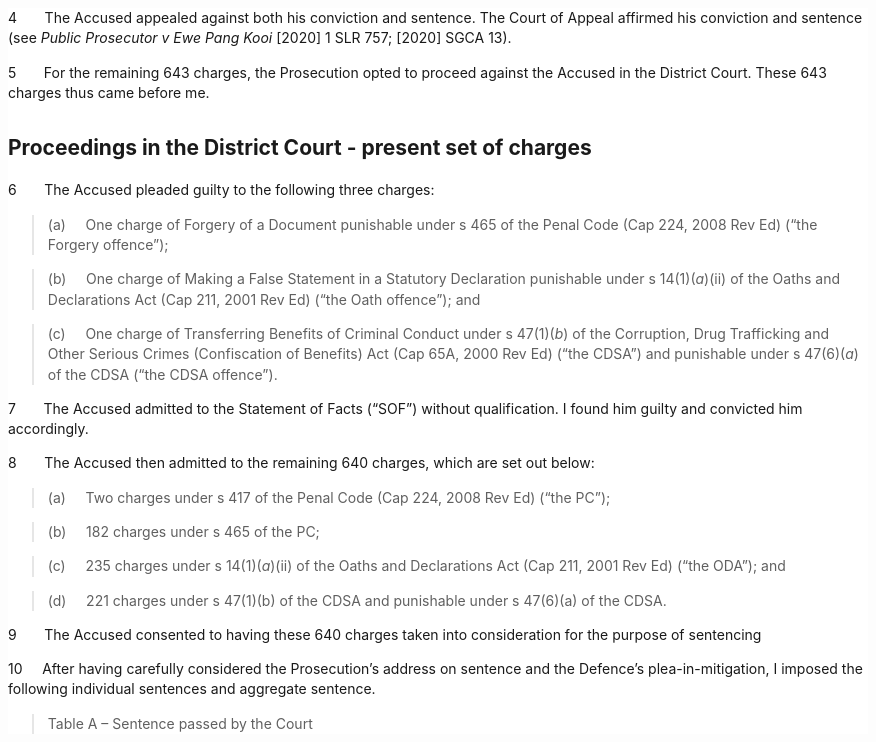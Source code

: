 4       The Accused appealed against both his conviction and sentence. The Court of Appeal affirmed his conviction and sentence (see _Public Prosecutor v Ewe Pang Kooi_ <span class="citation">\[2020\] 1 SLR 757</span>; <span class="citation">\[2020\] SGCA 13</span>).

5       For the remaining 643 charges, the Prosecution opted to proceed against the Accused in the District Court. These 643 charges thus came before me.

## Proceedings in the District Court - present set of charges

6       The Accused pleaded guilty to the following three charges:

> (a)     One charge of Forgery of a Document punishable under s 465 of the Penal Code (Cap 224, 2008 Rev Ed) (“the Forgery offence”);

> (b)     One charge of Making a False Statement in a Statutory Declaration punishable under s 14(1)(_a_)(ii) of the Oaths and Declarations Act (Cap 211, 2001 Rev Ed) (“the Oath offence”); and

> (c)     One charge of Transferring Benefits of Criminal Conduct under s 47(1)(_b_) of the Corruption, Drug Trafficking and Other Serious Crimes (Confiscation of Benefits) Act (Cap 65A, 2000 Rev Ed) (“the CDSA”) and punishable under s 47(6)(_a_) of the CDSA (“the CDSA offence”).

7       The Accused admitted to the Statement of Facts (“SOF”) without qualification. I found him guilty and convicted him accordingly.

8       The Accused then admitted to the remaining 640 charges, which are set out below:

> (a)     Two charges under s 417 of the Penal Code (Cap 224, 2008 Rev Ed) (“the PC”);

> (b)     182 charges under s 465 of the PC;

> (c)     235 charges under s 14(1)(_a_)(ii) of the Oaths and Declarations Act (Cap 211, 2001 Rev Ed) (“the ODA”); and

> (d)     221 charges under s 47(1)(b) of the CDSA and punishable under s 47(6)(a) of the CDSA.

9       The Accused consented to having these 640 charges taken into consideration for the purpose of sentencing

10     After having carefully considered the Prosecution’s address on sentence and the Defence’s plea-in-mitigation, I imposed the following individual sentences and aggregate sentence.

> Table A – Sentence passed by the Court
